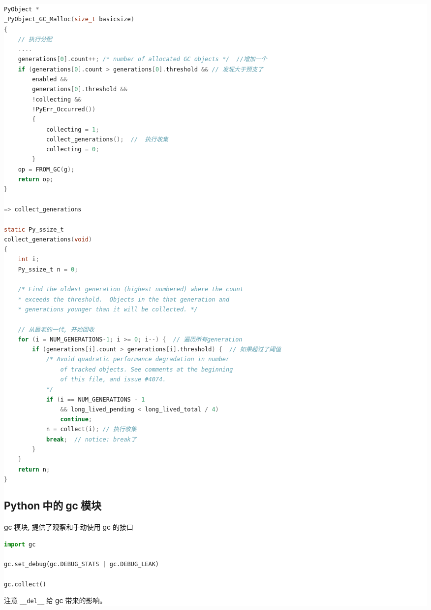 ```c
PyObject *
_PyObject_GC_Malloc(size_t basicsize)
{
    // 执行分配
    ....
    generations[0].count++; /* number of allocated GC objects */  //增加一个
    if (generations[0].count > generations[0].threshold && // 发现大于预支了
        enabled &&
        generations[0].threshold &&
        !collecting &&
        !PyErr_Occurred())
        {
            collecting = 1;
            collect_generations();  //  执行收集
            collecting = 0;
        }
    op = FROM_GC(g);
    return op;
}

=> collect_generations

static Py_ssize_t
collect_generations(void)
{
    int i;
    Py_ssize_t n = 0;

    /* Find the oldest generation (highest numbered) where the count
    * exceeds the threshold.  Objects in the that generation and
    * generations younger than it will be collected. */

    // 从最老的一代, 开始回收
    for (i = NUM_GENERATIONS-1; i >= 0; i--) {  // 遍历所有generation
        if (generations[i].count > generations[i].threshold) {  // 如果超过了阈值
            /* Avoid quadratic performance degradation in number
                of tracked objects. See comments at the beginning
                of this file, and issue #4074.
            */
            if (i == NUM_GENERATIONS - 1
                && long_lived_pending < long_lived_total / 4)
                continue;
            n = collect(i); // 执行收集
            break;  // notice: break了
        }
    }
    return n;
}
```

## Python 中的 gc 模块

gc 模块, 提供了观察和手动使用 gc 的接口

```python
import gc

gc.set_debug(gc.DEBUG_STATS | gc.DEBUG_LEAK)

gc.collect()
```

注意 `__del__` 给 gc 带来的影响。

